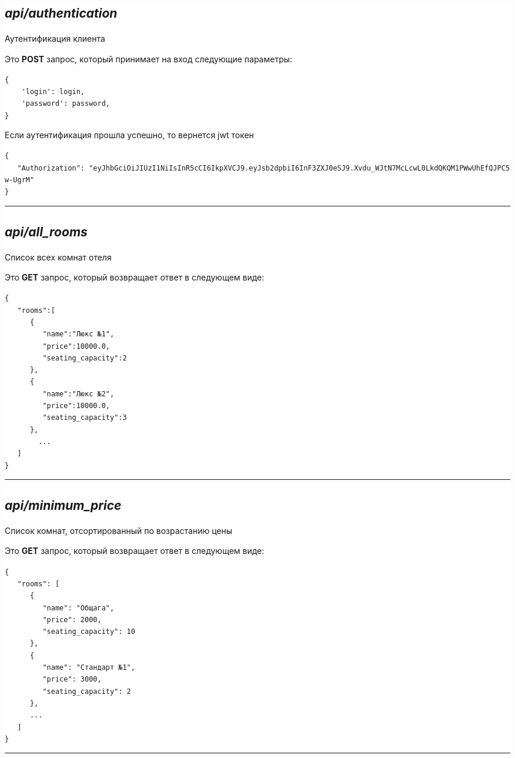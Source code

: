 ## *api/authentication* 
Аутентификация клиента

Это **POST** запрос, который принимает на вход следующие параметры:
```
{
    'login': login,
    'password': password,
}
```

Если аутентификация прошла успешно, то вернется jwt токен
```
{
   "Authorization": "eyJhbGciOiJIUzI1NiIsInR5cCI6IkpXVCJ9.eyJsb2dpbiI6InF3ZXJ0eSJ9.Xvdu_WJtN7McLcwL0LkdQKQM1PWwUhEfQJPC5w-UgrM"
}
```
---
## *api/all_rooms*
Список всех комнат отеля 

Это **GET** запрос, который возвращает ответ в следующем виде:
```
{
   "rooms":[
      {
         "name":"Люкс №1",
         "price":10000.0,
         "seating_capacity":2
      },
      {
         "name":"Люкс №2",
         "price":10000.0,
         "seating_capacity":3
      },
        ...
   ]
}
```
---
## *api/minimum_price*
Список комнат, отсортированный по возрастанию цены

Это **GET** запрос, который возвращает ответ в следующем виде:
```
{
   "rooms": [
      {
         "name": "Общага",
         "price": 2000,
         "seating_capacity": 10
      },
      {
         "name": "Стандарт №1",
         "price": 3000,
         "seating_capacity": 2
      },
      ...
   ]
}
```
---